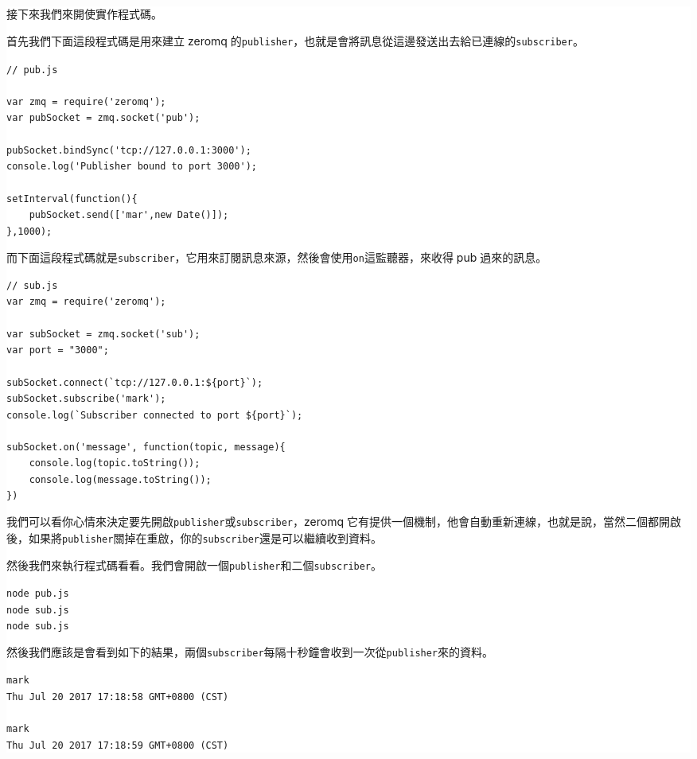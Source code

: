 接下來我們來開使實作程式碼。

首先我們下面這段程式碼是用來建立 zeromq 的`publisher`，也就是會將訊息從這邊發送出去給已連線的`subscriber`。

```
// pub.js

var zmq = require('zeromq');
var pubSocket = zmq.socket('pub');

pubSocket.bindSync('tcp://127.0.0.1:3000');
console.log('Publisher bound to port 3000');

setInterval(function(){
    pubSocket.send(['mar',new Date()]);
},1000);

```
而下面這段程式碼就是`subscriber`，它用來訂閱訊息來源，然後會使用`on`這監聽器，來收得 pub 過來的訊息。

```
// sub.js
var zmq = require('zeromq');

var subSocket = zmq.socket('sub');
var port = "3000";

subSocket.connect(`tcp://127.0.0.1:${port}`);
subSocket.subscribe('mark');
console.log(`Subscriber connected to port ${port}`);

subSocket.on('message', function(topic, message){
    console.log(topic.toString());
    console.log(message.toString());
})
```
我們可以看你心情來決定要先開啟`publisher`或`subscriber`，zeromq 它有提供一個機制，他會自動重新連線，也就是說，當然二個都開啟後，如果將`publisher`關掉在重啟，你的`subscriber`還是可以繼續收到資料。

然後我們來執行程式碼看看。我們會開啟一個`publisher`和二個`subscriber`。

```
node pub.js
node sub.js
node sub.js
```
然後我們應該是會看到如下的結果，兩個`subscriber`每隔十秒鐘會收到一次從`publisher`來的資料。

```
mark
Thu Jul 20 2017 17:18:58 GMT+0800 (CST)

mark
Thu Jul 20 2017 17:18:59 GMT+0800 (CST)
```
